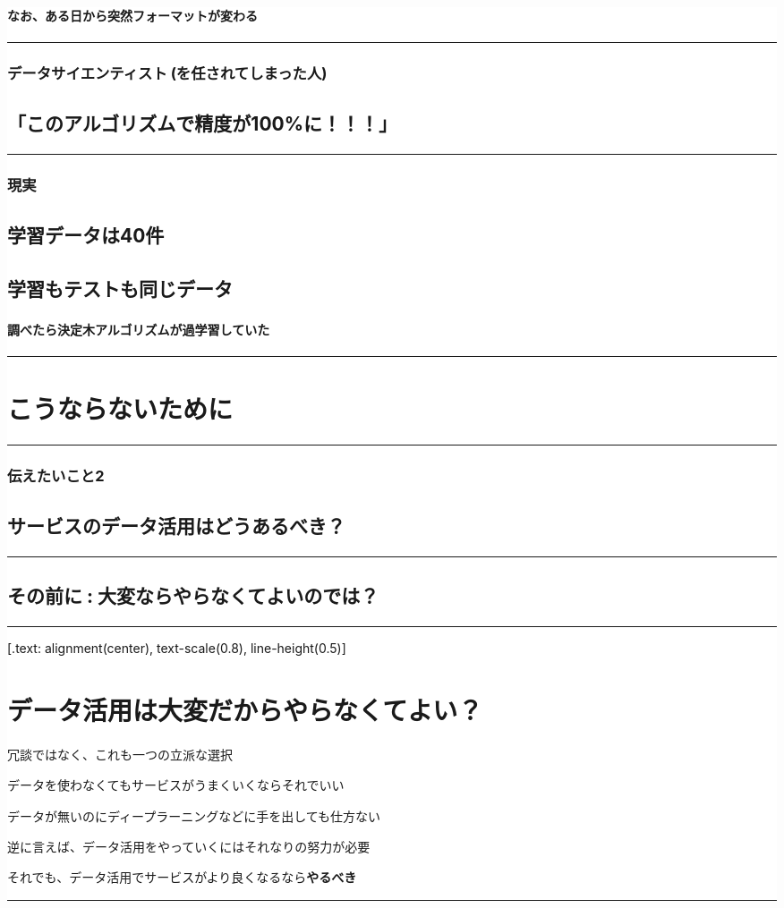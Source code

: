 #### なお、ある日から突然フォーマットが変わる

---

### データサイエンティスト (を任されてしまった人)

## 「このアルゴリズムで精度が100%に！！！」

---

### 現実

## 学習データは40件

## 学習もテストも同じデータ

#### 調べたら決定木アルゴリズムが過学習していた

---

# こうならないために

---

### 伝えたいこと2

## サービスのデータ活用はどうあるべき？

---

## その前に : 大変ならやらなくてよいのでは？

---

[.text: alignment(center), text-scale(0.8), line-height(0.5)]

# データ活用は大変だからやらなくてよい？

冗談ではなく、これも一つの立派な選択

データを使わなくてもサービスがうまくいくならそれでいい

データが無いのにディープラーニングなどに手を出しても仕方ない

逆に言えば、データ活用をやっていくにはそれなりの努力が必要

それでも、データ活用でサービスがより良くなるなら**やるべき**

---
